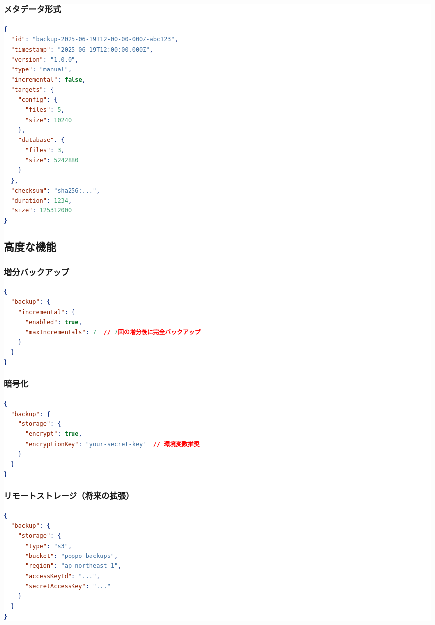 ### メタデータ形式
```json
{
  "id": "backup-2025-06-19T12-00-00-000Z-abc123",
  "timestamp": "2025-06-19T12:00:00.000Z",
  "version": "1.0.0",
  "type": "manual",
  "incremental": false,
  "targets": {
    "config": {
      "files": 5,
      "size": 10240
    },
    "database": {
      "files": 3,
      "size": 5242880
    }
  },
  "checksum": "sha256:...",
  "duration": 1234,
  "size": 125312000
}
```

## 高度な機能

### 増分バックアップ
```json
{
  "backup": {
    "incremental": {
      "enabled": true,
      "maxIncrementals": 7  // 7回の増分後に完全バックアップ
    }
  }
}
```

### 暗号化
```json
{
  "backup": {
    "storage": {
      "encrypt": true,
      "encryptionKey": "your-secret-key"  // 環境変数推奨
    }
  }
}
```

### リモートストレージ（将来の拡張）
```json
{
  "backup": {
    "storage": {
      "type": "s3",
      "bucket": "poppo-backups",
      "region": "ap-northeast-1",
      "accessKeyId": "...",
      "secretAccessKey": "..."
    }
  }
}
```